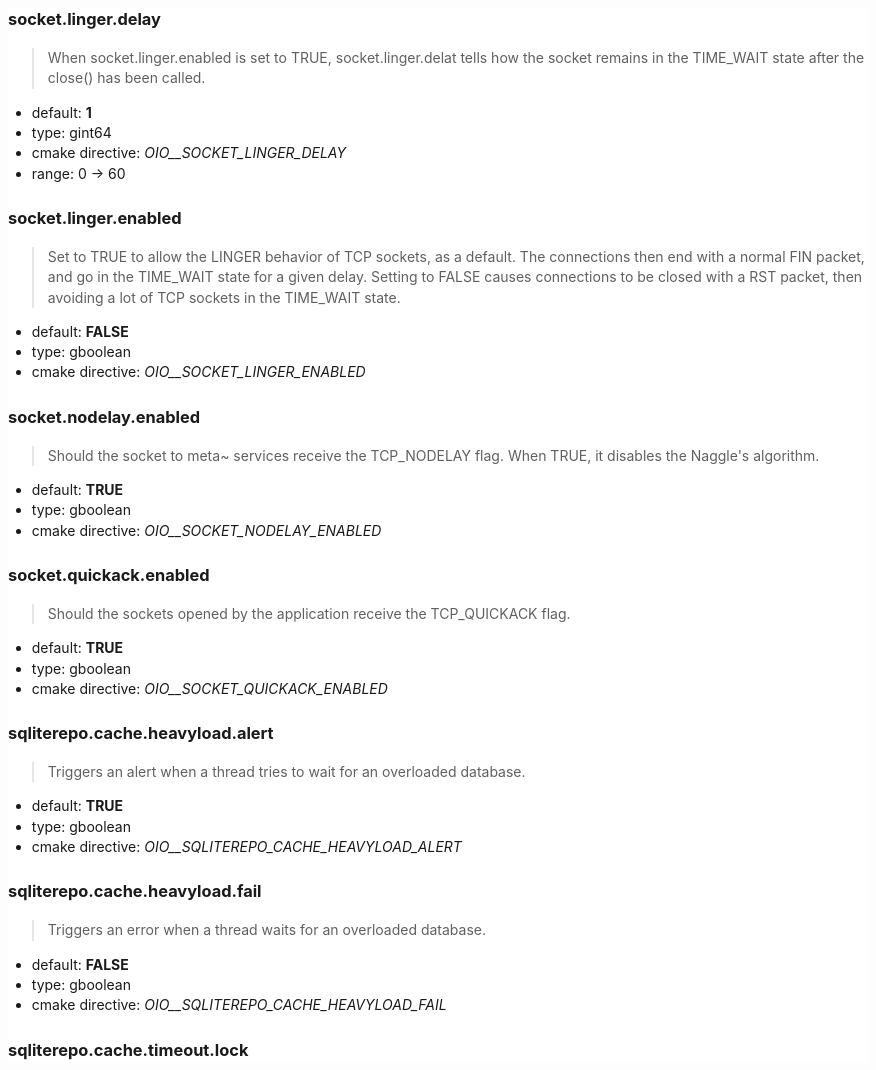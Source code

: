 ### socket.linger.delay

> When socket.linger.enabled is set to TRUE, socket.linger.delat tells how the socket remains in the TIME_WAIT state after the close() has been called.

 * default: **1**
 * type: gint64
 * cmake directive: *OIO__SOCKET_LINGER_DELAY*
 * range: 0 -> 60

### socket.linger.enabled

> Set to TRUE to allow the LINGER behavior of TCP sockets, as a default. The connections then end with a normal FIN packet, and go in the TIME_WAIT state for a given delay. Setting to FALSE causes connections to be closed with a RST packet, then avoiding a lot of TCP sockets in the TIME_WAIT state.

 * default: **FALSE**
 * type: gboolean
 * cmake directive: *OIO__SOCKET_LINGER_ENABLED*

### socket.nodelay.enabled

> Should the socket to meta~ services receive the TCP_NODELAY flag. When TRUE, it disables the Naggle's algorithm.

 * default: **TRUE**
 * type: gboolean
 * cmake directive: *OIO__SOCKET_NODELAY_ENABLED*

### socket.quickack.enabled

> Should the sockets opened by the application receive the TCP_QUICKACK flag.

 * default: **TRUE**
 * type: gboolean
 * cmake directive: *OIO__SOCKET_QUICKACK_ENABLED*

### sqliterepo.cache.heavyload.alert

> Triggers an alert when a thread tries to wait for an overloaded database.

 * default: **TRUE**
 * type: gboolean
 * cmake directive: *OIO__SQLITEREPO_CACHE_HEAVYLOAD_ALERT*

### sqliterepo.cache.heavyload.fail

> Triggers an error when a thread waits for an overloaded database.

 * default: **FALSE**
 * type: gboolean
 * cmake directive: *OIO__SQLITEREPO_CACHE_HEAVYLOAD_FAIL*

### sqliterepo.cache.timeout.lock
